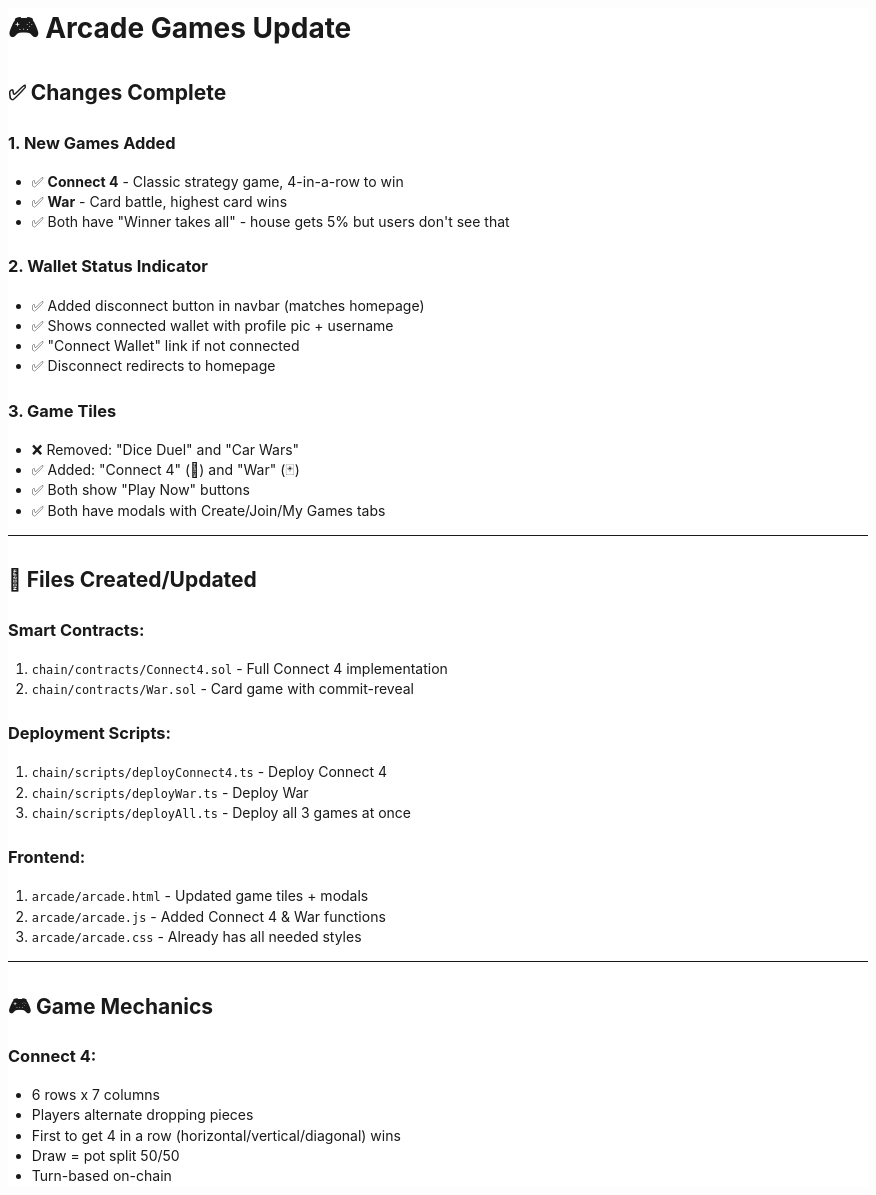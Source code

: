 # 🎮 Arcade Games Update

## ✅ **Changes Complete**

### 1. **New Games Added**
- ✅ **Connect 4** - Classic strategy game, 4-in-a-row to win
- ✅ **War** - Card battle, highest card wins
- ✅ Both have "Winner takes all" - house gets 5% but users don't see that

### 2. **Wallet Status Indicator**
- ✅ Added disconnect button in navbar (matches homepage)
- ✅ Shows connected wallet with profile pic + username
- ✅ "Connect Wallet" link if not connected
- ✅ Disconnect redirects to homepage

### 3. **Game Tiles**
- ❌ Removed: "Dice Duel" and "Car Wars"
- ✅ Added: "Connect 4" (🔴) and "War" (🃏)
- ✅ Both show "Play Now" buttons
- ✅ Both have modals with Create/Join/My Games tabs

---

## 📁 **Files Created/Updated**

### **Smart Contracts:**
1. `chain/contracts/Connect4.sol` - Full Connect 4 implementation
2. `chain/contracts/War.sol` - Card game with commit-reveal

### **Deployment Scripts:**
1. `chain/scripts/deployConnect4.ts` - Deploy Connect 4
2. `chain/scripts/deployWar.ts` - Deploy War
3. `chain/scripts/deployAll.ts` - Deploy all 3 games at once

### **Frontend:**
1. `arcade/arcade.html` - Updated game tiles + modals
2. `arcade/arcade.js` - Added Connect 4 & War functions
3. `arcade/arcade.css` - Already has all needed styles

---

## 🎮 **Game Mechanics**

### **Connect 4:**
- 6 rows x 7 columns
- Players alternate dropping pieces
- First to get 4 in a row (horizontal/vertical/diagonal) wins
- Draw = pot split 50/50
- Turn-based on-chain
